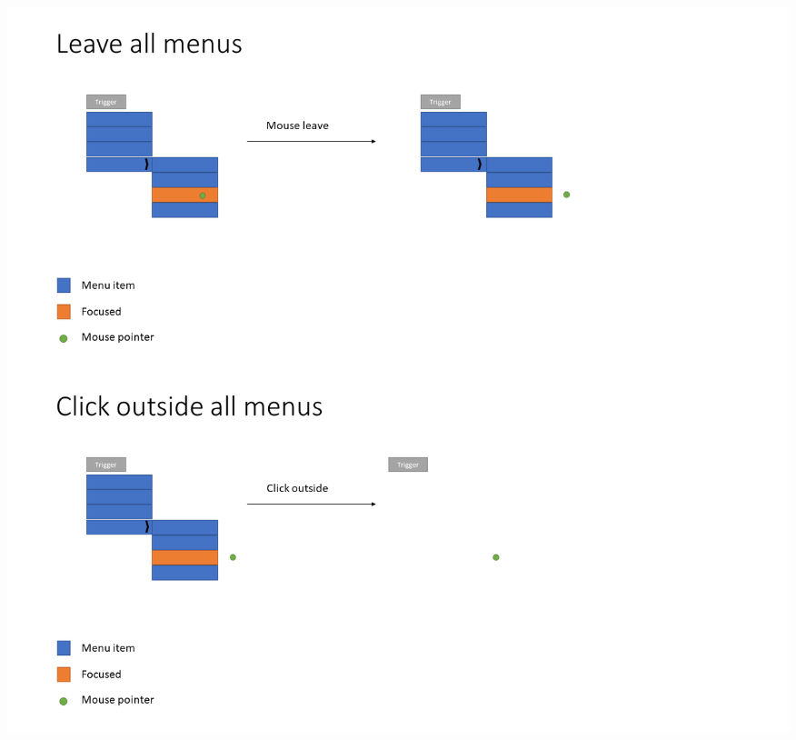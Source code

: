 <img src="../etc/images/menu-interactions/Slide7.PNG" width="700" />
<img src="../etc/images/menu-interactions/Slide8.PNG" width="700" />